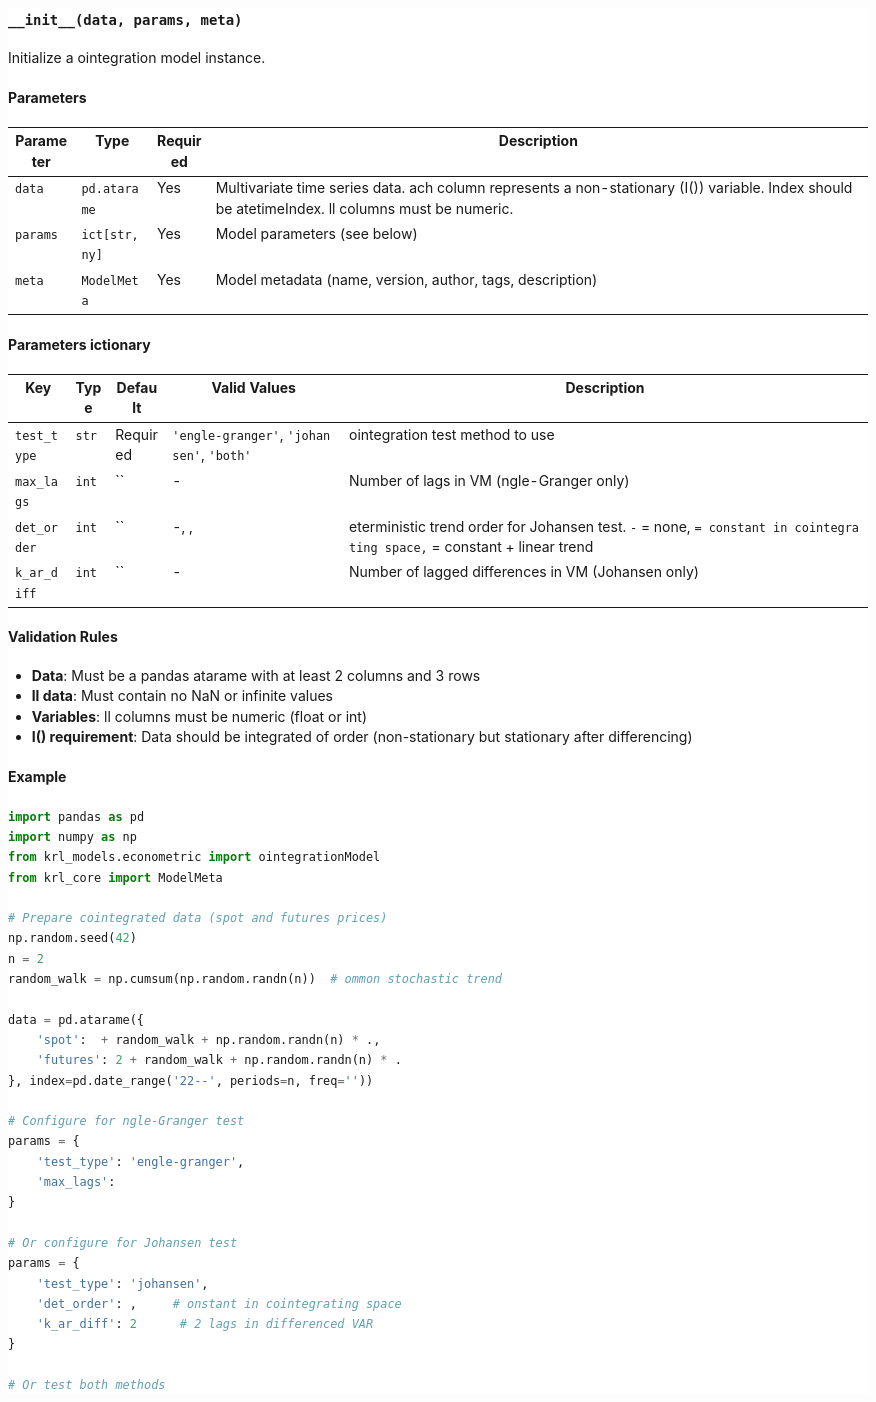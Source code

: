 ### `__init__(data, params, meta)`

Initialize a ointegration model instance.

#### Parameters

| Parameter | Type | Required | Description |
|-----------|------|----------|-------------|
| `data` | `pd.atarame` | Yes | Multivariate time series data. ach column represents a non-stationary (I()) variable. Index should be atetimeIndex. ll columns must be numeric. |
| `params` | `ict[str, ny]` | Yes | Model parameters (see below) |
| `meta` | `ModelMeta` | Yes | Model metadata (name, version, author, tags, description) |

#### Parameters ictionary

| Key | Type | Default | Valid Values | Description |
|-----|------|---------|--------------|-------------|
| `test_type` | `str` | Required | `'engle-granger'`, `'johansen'`, `'both'` | ointegration test method to use |
| `max_lags` | `int` | `` | - | Number of lags in VM (ngle-Granger only) |
| `det_order` | `int` | `` | -, ,  | eterministic trend order for Johansen test. `-` = none, `` = constant in cointegrating space, `` = constant + linear trend |
| `k_ar_diff` | `int` | `` | - | Number of lagged differences in VM (Johansen only) |

#### Validation Rules

- **Data**: Must be a pandas atarame with at least 2 columns and 3 rows
- **ll data**: Must contain no NaN or infinite values
- **Variables**: ll columns must be numeric (float or int)
- **I() requirement**: Data should be integrated of order  (non-stationary but stationary after differencing)

#### Example

```python
import pandas as pd
import numpy as np
from krl_models.econometric import ointegrationModel
from krl_core import ModelMeta

# Prepare cointegrated data (spot and futures prices)
np.random.seed(42)
n = 2
random_walk = np.cumsum(np.random.randn(n))  # ommon stochastic trend

data = pd.atarame({
    'spot':  + random_walk + np.random.randn(n) * .,
    'futures': 2 + random_walk + np.random.randn(n) * .
}, index=pd.date_range('22--', periods=n, freq=''))

# Configure for ngle-Granger test
params = {
    'test_type': 'engle-granger',
    'max_lags': 
}

# Or configure for Johansen test
params = {
    'test_type': 'johansen',
    'det_order': ,     # onstant in cointegrating space
    'k_ar_diff': 2      # 2 lags in differenced VAR
}

# Or test both methods
```